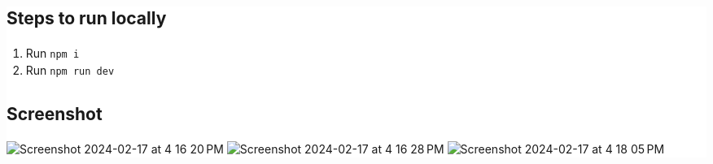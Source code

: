 ## Steps to run locally
1. Run `npm i`
2. Run `npm run dev`

## Screenshot

<img width="1666" alt="Screenshot 2024-02-17 at 4 16 20 PM" src="https://github.com/Fizziyo/Task-Manager/assets/125257392/6d1f5886-9c87-41f3-a770-932ee19bcb7a">

<img width="1666" alt="Screenshot 2024-02-17 at 4 16 28 PM" src="https://github.com/Fizziyo/Task-Manager/assets/125257392/2493d5ec-d273-4589-b7c0-9a2c2189580c">

<img width="1666" alt="Screenshot 2024-02-17 at 4 18 05 PM" src="https://github.com/Fizziyo/Task-Manager/assets/125257392/3ff75c6c-73e2-4a1b-b44b-2f039ce0a66c">
